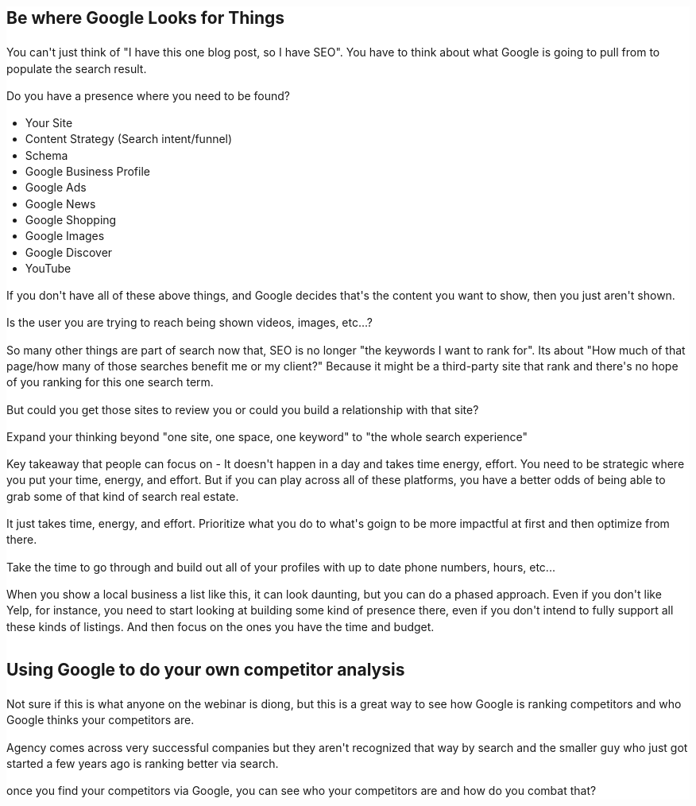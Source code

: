 
## Be where Google Looks for Things

You can't just think of "I have this one blog post, so I have SEO". You have to think about what Google is going to pull from to populate the search result.

Do you have a presence where you need to be found?
- Your Site
- Content Strategy (Search intent/funnel)
- Schema
- Google Business Profile
- Google Ads
- Google News
- Google Shopping
- Google Images
- Google Discover
- YouTube

If you don't have all of these above things, and Google decides that's the content you want to show, then you just aren't shown.

Is the user you are trying to reach being shown videos, images, etc...?

So many other things are part of search now that, SEO is no longer "the keywords I want to rank for". Its about "How much of that page/how many of those searches benefit me or my client?" Because it might be a third-party site that rank and there's no hope of you ranking for this one search term. 

But could you get those sites to review you or could you build a relationship with that site?

Expand your thinking beyond "one site, one space, one keyword" to "the whole search experience"

Key takeaway that people can focus on - It doesn't happen in a day and takes time energy, effort. You need to be strategic where you put your time, energy, and effort. But if you can play across all of these platforms, you have a better odds of being able to grab some of that kind of search real estate.

It just takes time, energy, and effort. Prioritize what you do to what's goign to be more impactful at first and then optimize from there.

Take the time to go through and build out all of your profiles with up to date phone numbers, hours, etc...

When you show a local business a list like this, it can look daunting, but you can do a phased approach. Even if you don't like Yelp, for instance, you need to start looking at building some kind of presence there, even if you don't intend to fully support all these kinds of listings. And then focus on the ones you have the time and budget.

## Using Google to do your own competitor analysis

Not sure if this is what anyone on the webinar is diong, but this is a great way to see how Google is ranking competitors and who Google thinks your competitors are.

Agency comes across very successful companies but they aren't recognized that way by search and the smaller guy who just got started a few years ago is ranking better via search.

once you find your competitors via Google, you can see who your competitors are and how do you combat that?
